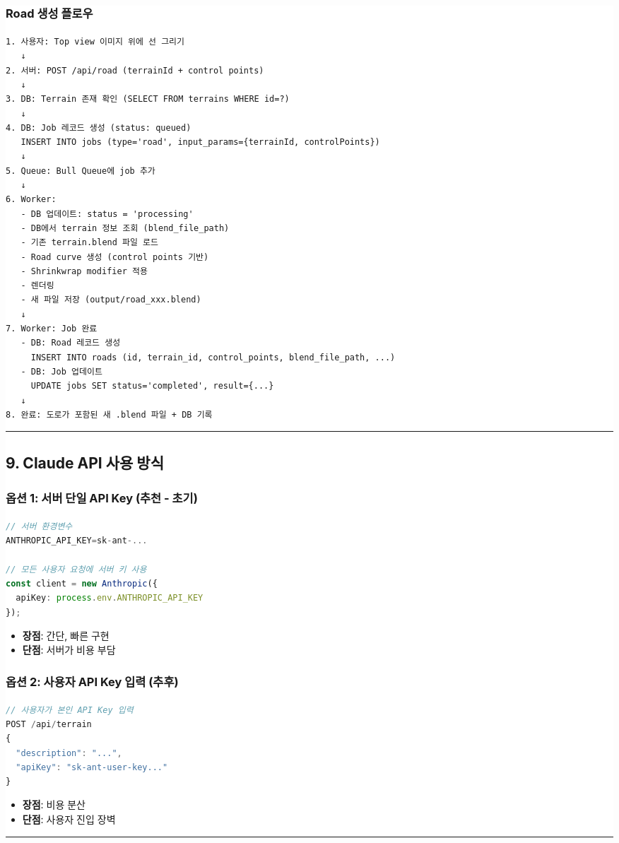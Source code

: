 ### Road 생성 플로우
```
1. 사용자: Top view 이미지 위에 선 그리기
   ↓
2. 서버: POST /api/road (terrainId + control points)
   ↓
3. DB: Terrain 존재 확인 (SELECT FROM terrains WHERE id=?)
   ↓
4. DB: Job 레코드 생성 (status: queued)
   INSERT INTO jobs (type='road', input_params={terrainId, controlPoints})
   ↓
5. Queue: Bull Queue에 job 추가
   ↓
6. Worker:
   - DB 업데이트: status = 'processing'
   - DB에서 terrain 정보 조회 (blend_file_path)
   - 기존 terrain.blend 파일 로드
   - Road curve 생성 (control points 기반)
   - Shrinkwrap modifier 적용
   - 렌더링
   - 새 파일 저장 (output/road_xxx.blend)
   ↓
7. Worker: Job 완료
   - DB: Road 레코드 생성
     INSERT INTO roads (id, terrain_id, control_points, blend_file_path, ...)
   - DB: Job 업데이트
     UPDATE jobs SET status='completed', result={...}
   ↓
8. 완료: 도로가 포함된 새 .blend 파일 + DB 기록
```

---

## 9. Claude API 사용 방식

### 옵션 1: 서버 단일 API Key (추천 - 초기)
```typescript
// 서버 환경변수
ANTHROPIC_API_KEY=sk-ant-...

// 모든 사용자 요청에 서버 키 사용
const client = new Anthropic({
  apiKey: process.env.ANTHROPIC_API_KEY
});
```
- **장점**: 간단, 빠른 구현
- **단점**: 서버가 비용 부담

### 옵션 2: 사용자 API Key 입력 (추후)
```typescript
// 사용자가 본인 API Key 입력
POST /api/terrain
{
  "description": "...",
  "apiKey": "sk-ant-user-key..."
}
```
- **장점**: 비용 분산
- **단점**: 사용자 진입 장벽

---